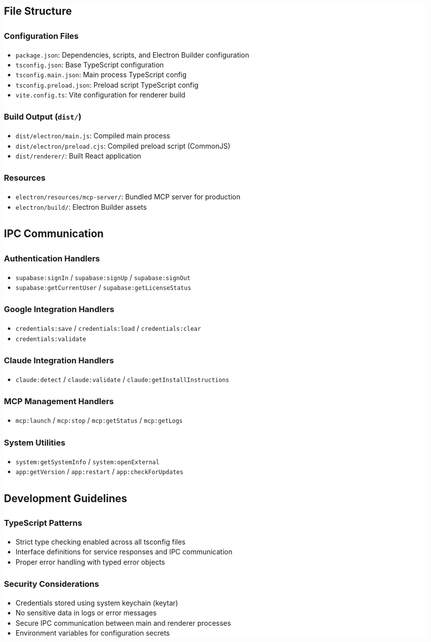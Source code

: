## File Structure

### Configuration Files
- `package.json`: Dependencies, scripts, and Electron Builder configuration
- `tsconfig.json`: Base TypeScript configuration
- `tsconfig.main.json`: Main process TypeScript config
- `tsconfig.preload.json`: Preload script TypeScript config
- `vite.config.ts`: Vite configuration for renderer build

### Build Output (`dist/`)
- `dist/electron/main.js`: Compiled main process
- `dist/electron/preload.cjs`: Compiled preload script (CommonJS)
- `dist/renderer/`: Built React application

### Resources
- `electron/resources/mcp-server/`: Bundled MCP server for production
- `electron/build/`: Electron Builder assets

## IPC Communication

### Authentication Handlers
- `supabase:signIn` / `supabase:signUp` / `supabase:signOut`
- `supabase:getCurrentUser` / `supabase:getLicenseStatus`

### Google Integration Handlers  
- `credentials:save` / `credentials:load` / `credentials:clear`
- `credentials:validate`

### Claude Integration Handlers
- `claude:detect` / `claude:validate` / `claude:getInstallInstructions`

### MCP Management Handlers
- `mcp:launch` / `mcp:stop` / `mcp:getStatus` / `mcp:getLogs`

### System Utilities
- `system:getSystemInfo` / `system:openExternal`
- `app:getVersion` / `app:restart` / `app:checkForUpdates`

## Development Guidelines

### TypeScript Patterns
- Strict type checking enabled across all tsconfig files
- Interface definitions for service responses and IPC communication
- Proper error handling with typed error objects

### Security Considerations
- Credentials stored using system keychain (keytar)
- No sensitive data in logs or error messages
- Secure IPC communication between main and renderer processes
- Environment variables for configuration secrets
